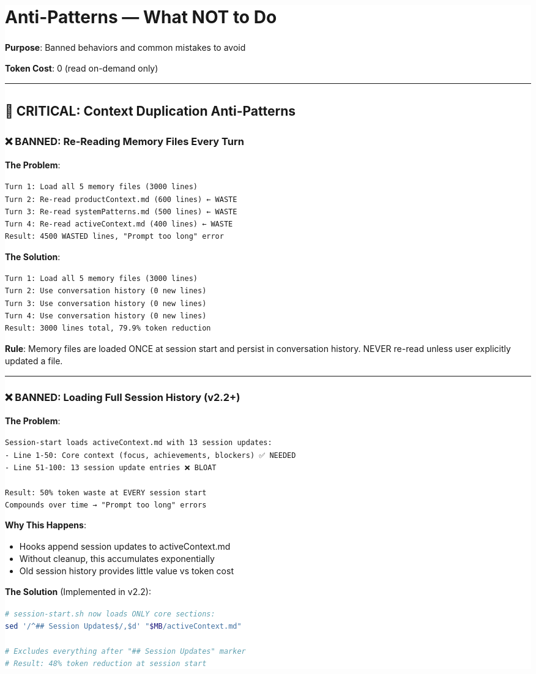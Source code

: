# Anti-Patterns — What NOT to Do

**Purpose**: Banned behaviors and common mistakes to avoid

**Token Cost**: 0 (read on-demand only)

---

## 🚫 CRITICAL: Context Duplication Anti-Patterns

### ❌ BANNED: Re-Reading Memory Files Every Turn

**The Problem**:
```
Turn 1: Load all 5 memory files (3000 lines)
Turn 2: Re-read productContext.md (600 lines) ← WASTE
Turn 3: Re-read systemPatterns.md (500 lines) ← WASTE
Turn 4: Re-read activeContext.md (400 lines) ← WASTE
Result: 4500 WASTED lines, "Prompt too long" error
```

**The Solution**:
```
Turn 1: Load all 5 memory files (3000 lines)
Turn 2: Use conversation history (0 new lines)
Turn 3: Use conversation history (0 new lines)
Turn 4: Use conversation history (0 new lines)
Result: 3000 lines total, 79.9% token reduction
```

**Rule**: Memory files are loaded ONCE at session start and persist in conversation history. NEVER re-read unless user explicitly updated a file.

---

### ❌ BANNED: Loading Full Session History (v2.2+)

**The Problem**:
```
Session-start loads activeContext.md with 13 session updates:
- Line 1-50: Core context (focus, achievements, blockers) ✅ NEEDED
- Line 51-100: 13 session update entries ❌ BLOAT

Result: 50% token waste at EVERY session start
Compounds over time → "Prompt too long" errors
```

**Why This Happens**:
- Hooks append session updates to activeContext.md
- Without cleanup, this accumulates exponentially
- Old session history provides little value vs token cost

**The Solution** (Implemented in v2.2):
```bash
# session-start.sh now loads ONLY core sections:
sed '/^## Session Updates$/,$d' "$MB/activeContext.md"

# Excludes everything after "## Session Updates" marker
# Result: 48% token reduction at session start
```
